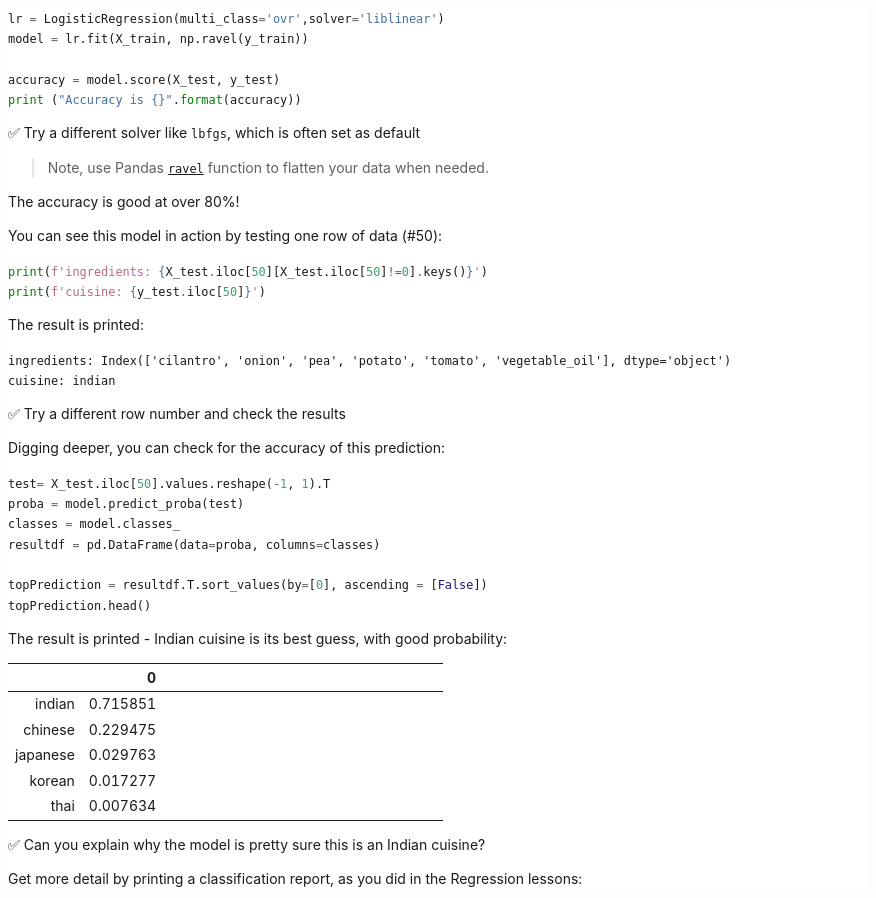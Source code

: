 ```python
lr = LogisticRegression(multi_class='ovr',solver='liblinear')
model = lr.fit(X_train, np.ravel(y_train))

accuracy = model.score(X_test, y_test)
print ("Accuracy is {}".format(accuracy))
```

✅ Try a different solver like `lbfgs`, which is often set as default

> Note, use Pandas [`ravel`](https://pandas.pydata.org/pandas-docs/stable/reference/api/pandas.Series.ravel.html) function to flatten your data when needed.

The accuracy is good at over 80%!

You can see this model in action by testing one row of data (#50):

```python
print(f'ingredients: {X_test.iloc[50][X_test.iloc[50]!=0].keys()}')
print(f'cuisine: {y_test.iloc[50]}')
```
The result is printed:
```
ingredients: Index(['cilantro', 'onion', 'pea', 'potato', 'tomato', 'vegetable_oil'], dtype='object')
cuisine: indian
```

✅ Try a different row number and check the results

Digging deeper, you can check for the accuracy of this prediction:

```python
test= X_test.iloc[50].values.reshape(-1, 1).T
proba = model.predict_proba(test)
classes = model.classes_
resultdf = pd.DataFrame(data=proba, columns=classes)

topPrediction = resultdf.T.sort_values(by=[0], ascending = [False])
topPrediction.head()
```
The result is printed - Indian cuisine is its best guess, with good probability:

|          |        0 |     |     |     |     |     |     |     |     |     |     |     |     |     |     |     |     |     |     |     |     |
| -------: | -------: | --- | --- | --- | --- | --- | --- | --- | --- | --- | --- | --- | --- | --- | --- | --- | --- | --- | --- | --- | --- |
|   indian | 0.715851 |     |     |     |     |     |     |     |     |     |     |     |     |     |     |     |     |     |     |     |     |
|  chinese | 0.229475 |     |     |     |     |     |     |     |     |     |     |     |     |     |     |     |     |     |     |     |     |
| japanese | 0.029763 |     |     |     |     |     |     |     |     |     |     |     |     |     |     |     |     |     |     |     |     |
|   korean | 0.017277 |     |     |     |     |     |     |     |     |     |     |     |     |     |     |     |     |     |     |     |     |
|     thai | 0.007634 |     |     |     |     |     |     |     |     |     |     |     |     |     |     |     |     |     |     |     |     |

✅ Can you explain why the model is pretty sure this is an Indian cuisine?

Get more detail by printing a classification report, as you did in the Regression lessons:
